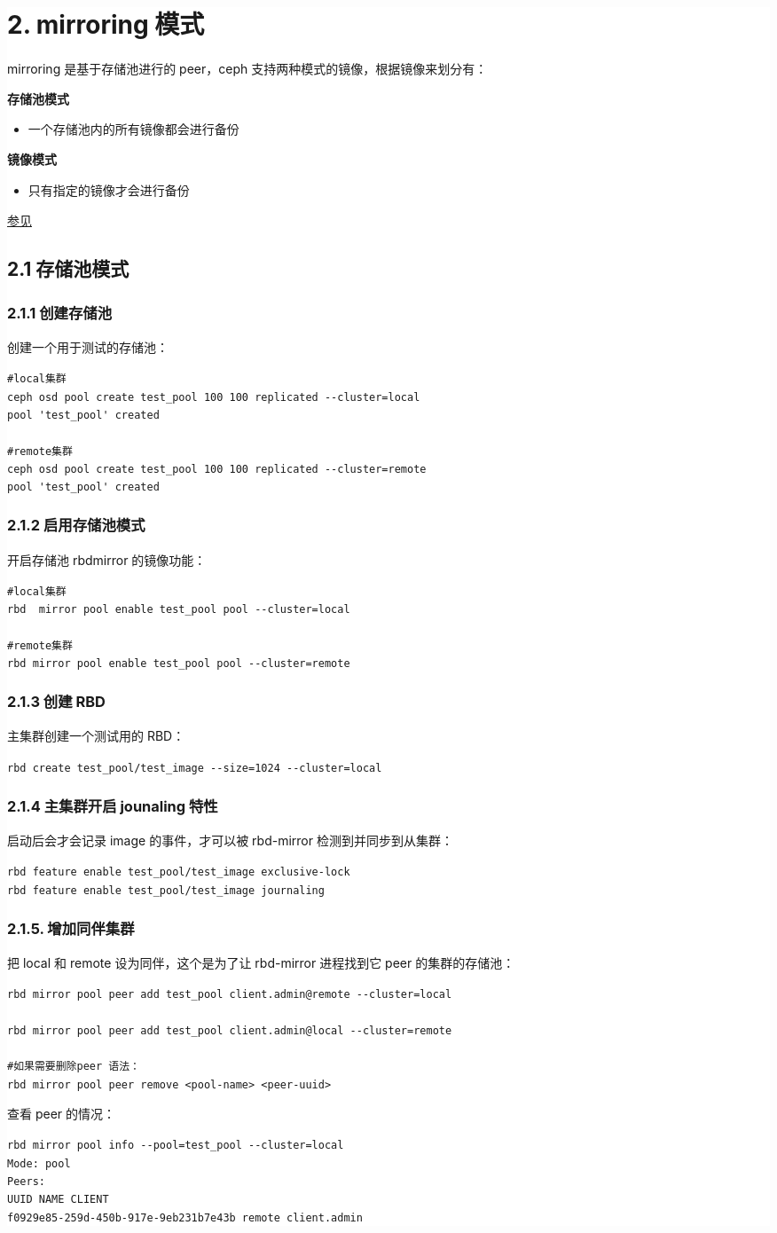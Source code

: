 # 2. mirroring 模式
mirroring 是基于存储池进行的 peer，ceph 支持两种模式的镜像，根据镜像来划分有：

**存储池模式**

*   一个存储池内的所有镜像都会进行备份

**镜像模式**

*   只有指定的镜像才会进行备份

[参见](http://wiki.intra.xiaojukeji.com/pages/viewpage.action?pageId=117858533)

## 2.1 存储池模式
### 2.1.1 创建存储池
创建一个用于测试的存储池：
```plain
#local集群
ceph osd pool create test_pool 100 100 replicated --cluster=local
pool 'test_pool' created
 
#remote集群
ceph osd pool create test_pool 100 100 replicated --cluster=remote
pool 'test_pool' created
```
### 2.1.2 启用存储池模式
开启存储池 rbdmirror 的镜像功能： 
```plain
#local集群
rbd  mirror pool enable test_pool pool --cluster=local
 
#remote集群
rbd mirror pool enable test_pool pool --cluster=remote
```
### 2.1.3 创建 RBD
主集群创建一个测试用的 RBD：
```plain
rbd create test_pool/test_image --size=1024 --cluster=local
``` 
### 2.1.4 主集群开启 jounaling 特性
启动后会才会记录 image 的事件，才可以被 rbd-mirror 检测到并同步到从集群：
```plain
rbd feature enable test_pool/test_image exclusive-lock
rbd feature enable test_pool/test_image journaling
```
### 2.1.5. 增加同伴集群
把 local 和 remote 设为同伴，这个是为了让 rbd-mirror 进程找到它 peer 的集群的存储池：
```plain
rbd mirror pool peer add test_pool client.admin@remote --cluster=local
 
rbd mirror pool peer add test_pool client.admin@local --cluster=remote
 
#如果需要删除peer 语法：
rbd mirror pool peer remove <pool-name> <peer-uuid>
```
查看 peer 的情况：
```plain
rbd mirror pool info --pool=test_pool --cluster=local
Mode: pool
Peers:
UUID NAME CLIENT
f0929e85-259d-450b-917e-9eb231b7e43b remote client.admin
```